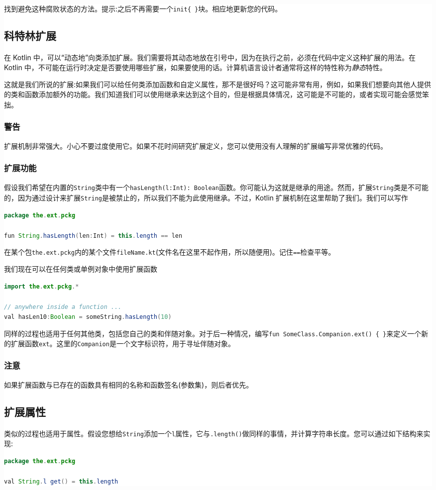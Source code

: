 找到避免这种腐败状态的方法。提示:之后不再需要一个`init{ }`块。相应地更新您的代码。

## 科特林扩展

在 Kotlin 中，可以“动态地”向类添加扩展。我们需要将其动态地放在引号中，因为在执行之前，必须在代码中定义这种扩展的用法。在 Kotlin 中，不可能在运行时决定是否要使用哪些扩展，如果要使用的话。计算机语言设计者通常将这样的特性称为*静态*特性。

这就是我们所说的扩展:如果我们可以给任何类添加函数和自定义属性，那不是很好吗？这可能非常有用，例如，如果我们想要向其他人提供的类和函数添加额外的功能。我们知道我们可以使用继承来达到这个目的，但是根据具体情况，这可能是不可能的，或者实现可能会感觉笨拙。

### 警告

扩展机制非常强大。小心不要过度使用它。如果不花时间研究扩展定义，您可以使用没有人理解的扩展编写非常优雅的代码。

### 扩展功能

假设我们希望在内置的`String`类中有一个`hasLength(l:Int): Boolean`函数。你可能认为这就是继承的用途。然而，扩展`String`类是不可能的，因为通过设计来扩展`String`是被禁止的，所以我们不能为此使用继承。不过，Kotlin 扩展机制在这里帮助了我们。我们可以写作

```java
package the.ext.pckg

fun String.hasLength(len:Int) = this.length == len

```

在某个包`the.ext.pckg`内的某个文件`fileName.kt`(文件名在这里不起作用，所以随便用)。记住`==`检查平等。

我们现在可以在任何类或单例对象中使用扩展函数

```java
import the.ext.pckg.*

// anywhere inside a function ...
val hasLen10:Boolean = someString.hasLength(10)

```

同样的过程也适用于任何其他类，包括您自己的类和伴随对象。对于后一种情况，编写`fun SomeClass.Companion.ext() { }`来定义一个新的扩展函数`ext`。这里的`Companion`是一个文字标识符，用于寻址伴随对象。

### 注意

如果扩展函数与已存在的函数具有相同的名称和函数签名(参数集)，则后者优先。

## 扩展属性

类似的过程也适用于属性。假设您想给`String`添加一个`l`属性，它与`.length()`做同样的事情，并计算字符串长度。您可以通过如下结构来实现:

```java
package the.ext.pckg

val String.l get() = this.length

```
